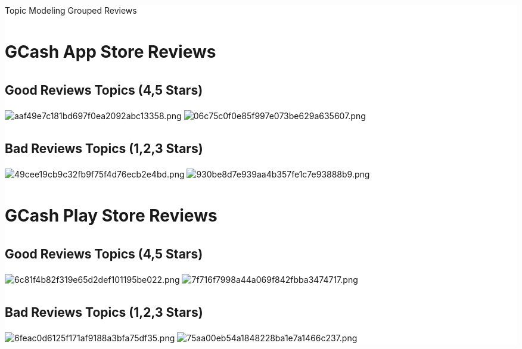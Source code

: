 Topic Modeling Grouped Reviews

# GCash App Store Reviews

## Good Reviews Topics (4,5 Stars)

<img src="../../_resources/675841f34b5f4e31aae1f76fb80c4cb8.png" alt="aaf49e7c181bd697f0ea2092abc13358.png" width="1041" height="549" class="jop-noMdConv"> <img src="../../_resources/bae95e92212a4a36b7830c54ff388dbb.png" alt="06c75c0f0e85f997e073be629a635607.png" width="976" height="605" class="jop-noMdConv">

## Bad Reviews Topics (1,2,3 Stars)

<img src="../../_resources/1759f84eb1834848be695dd3825dae12.png" alt="49cee19cb9c32fb9f75f4d76ecb2e4bd.png" width="842" height="459" class="jop-noMdConv"> <img src="../../_resources/d476d9317fbe4fd390d3f65a2ea9fb3e.png" alt="930be8d7e939aa4b357fe1c7e93888b9.png" width="1033" height="574" class="jop-noMdConv">

# GCash Play Store Reviews

## Good Reviews Topics (4,5 Stars)

<img src="../../_resources/843e7588841748fcaf61b8580cae0b50.png" alt="6c81f4b82f319e65d2def101195be022.png" width="858" height="448" class="jop-noMdConv"> <img src="../../_resources/3c9af7ecfd1447d0a915cb0c3eb3a58c.png" alt="7f716f7998a44a069f842fbba3474717.png" width="871" height="496" class="jop-noMdConv">

## Bad Reviews Topics (1,2,3 Stars)

<img src="../../_resources/4f324b6e772f4ee79fd19aec46c26148.png" alt="6feac0d6125f171af9188a3bfa75df35.png" width="839" height="449" class="jop-noMdConv">

<img src="../../_resources/27b2532e3e3e49a6ae35d5a4a0030c46.png" alt="75aa00eb54a1848228ba1e7a1466c237.png" width="712" height="412">